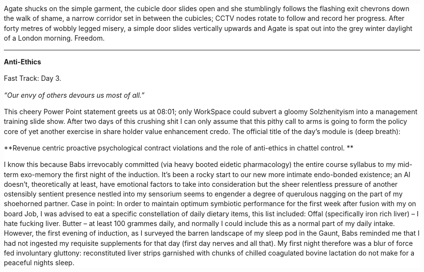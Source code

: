 


Agate shucks on the simple garment, the cubicle door slides open and she stumblingly follows the flashing exit chevrons down the walk of shame, a narrow corridor set in between the cubicles; CCTV nodes rotate to follow and record her progress. After forty metres of wobbly legged misery, a simple door slides vertically upwards and Agate is spat out into the grey winter daylight of a London morning. Freedom.




-------------------
















**Anti-Ethics**










Fast Track: Day 3. 




_“Our envy of others devours us most of all.”_




This cheery Power Point statement greets us at 08:01; only WorkSpace could subvert a gloomy Solzhenityism into a management training slide show. After two days of this crushing shit I can only assume that this pithy call to arms is going to form the policy core of yet another exercise in share holder value enhancement credo. The official title of the day’s module is (deep breath): 




**Revenue centric proactive psychological contract violations and the role of anti-ethics in chattel control. **




I know this because Babs irrevocably committed (via heavy booted eidetic pharmacology) the entire course syllabus to my mid-term exo-memory the first night of the induction. It’s been a rocky start to our new more intimate endo-bonded existence; an AI doesn’t, theoretically at least, have emotional factors to take into consideration but the sheer relentless pressure of another ostensibly sentient presence nestled into my sensorium seems to engender a degree of querulous nagging on the part of my shoehorned partner. Case in point: In order to maintain optimum symbiotic performance for the first week after fusion with my on board Job, I was advised to eat a specific constellation of daily dietary items, this list included: Offal (specifically iron rich liver) – I hate fucking liver. Butter – at least 100 grammes daily, and normally I could include this as a normal part of my daily intake. However, the first evening of induction, as I surveyed the barren landscape of my sleep pod in the Gaunt, Babs reminded me that I had not ingested my requisite supplements for that day (first day nerves and all that). My first night therefore was a blur of force fed involuntary gluttony: reconstituted liver strips garnished with chunks of chilled coagulated bovine lactation do not make for a peaceful nights sleep. 
